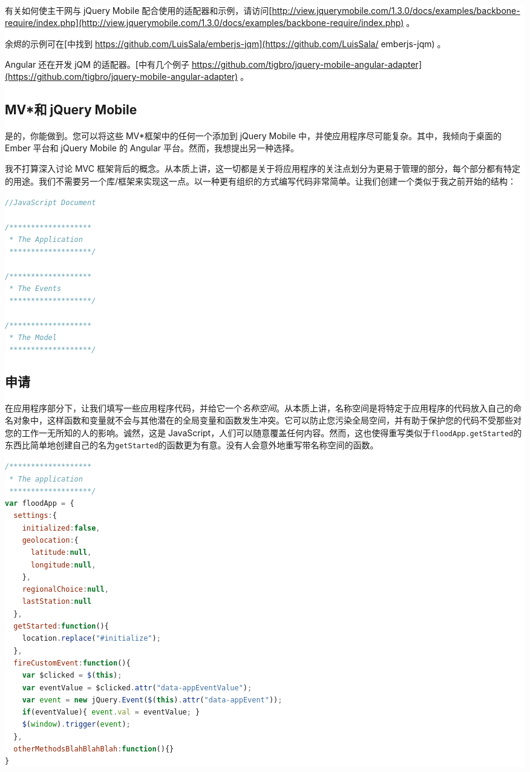 有关如何使主干网与 jQuery Mobile 配合使用的适配器和示例，请访问[http://view.jquerymobile.com/1.3.0/docs/examples/backbone-require/index.php](http://view.jquerymobile.com/1.3.0/docs/examples/backbone-require/index.php) 。

余烬的示例可在[中找到 https://github.com/LuisSala/emberjs-jqm](https://github.com/LuisSala/ emberjs-jqm) 。

Angular 还在开发 jQM 的适配器。[中有几个例子 https://github.com/tigbro/jquery-mobile-angular-adapter](https://github.com/tigbro/jquery-mobile-angular-adapter) 。

## MV*和 jQuery Mobile

是的，你能做到。您可以将这些 MV*框架中的任何一个添加到 jQuery Mobile 中，并使应用程序尽可能复杂。其中，我倾向于桌面的 Ember 平台和 jQuery Mobile 的 Angular 平台。然而，我想提出另一种选择。

我不打算深入讨论 MVC 框架背后的概念。从本质上讲，这一切都是关于将应用程序的关注点划分为更易于管理的部分，每个部分都有特定的用途。我们不需要另一个库/框架来实现这一点。以一种更有组织的方式编写代码非常简单。让我们创建一个类似于我之前开始的结构：

```js
//JavaScript Document

/*******************
 * The Application
 *******************/

/*******************
 * The Events
 *******************/

/*******************
 * The Model
 *******************/
```

## 申请

在应用程序部分下，让我们填写一些应用程序代码，并给它一个*名称空间*。从本质上讲，名称空间是将特定于应用程序的代码放入自己的命名对象中，这样函数和变量就不会与其他潜在的全局变量和函数发生冲突。它可以防止您污染全局空间，并有助于保护您的代码不受那些对您的工作一无所知的人的影响。诚然，这是 JavaScript，人们可以随意覆盖任何内容。然而，这也使得重写类似于`floodApp.getStarted`的东西比简单地创建自己的名为`getStarted`的函数更为有意。没有人会意外地重写带名称空间的函数。

```js
/*******************
 * The application
 *******************/
var floodApp = {
  settings:{
    initialized:false,
    geolocation:{
      latitude:null,
      longitude:null,
    },
    regionalChoice:null,
    lastStation:null
  },
  getStarted:function(){
    location.replace("#initialize");
  },
  fireCustomEvent:function(){
    var $clicked = $(this);
    var eventValue = $clicked.attr("data-appEventValue");
    var event = new jQuery.Event($(this).attr("data-appEvent"));
    if(eventValue){ event.val = eventValue; }
    $(window).trigger(event);
  },
  otherMethodsBlahBlahBlah:function(){}
}
```
